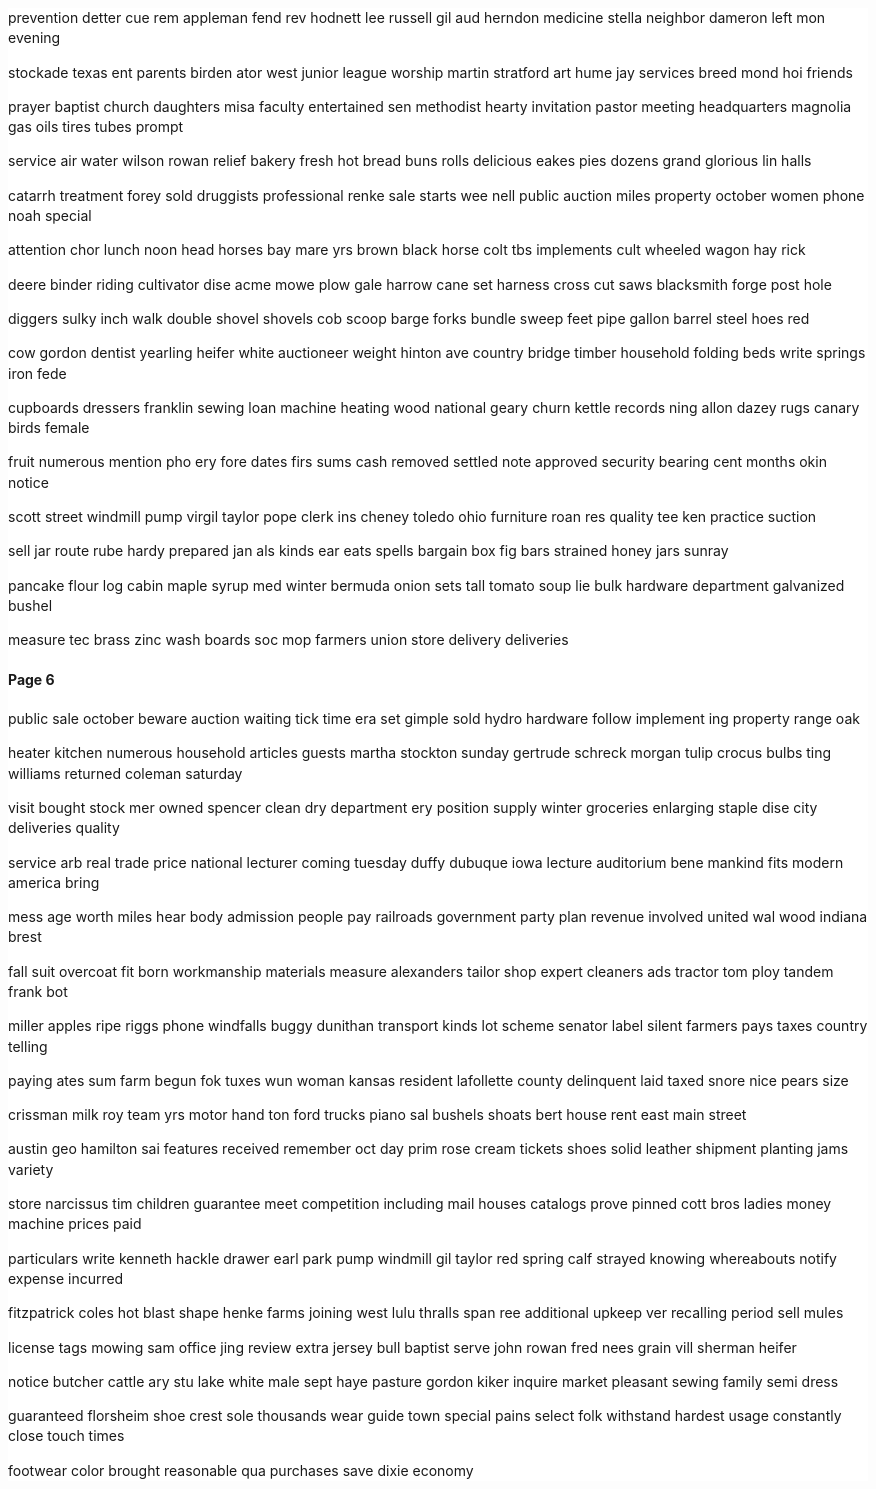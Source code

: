 <p>prevention detter cue rem appleman fend rev hodnett lee russell gil aud herndon medicine stella neighbor dameron left mon evening</p>
<p>stockade texas ent parents birden ator west junior league worship martin stratford art hume jay services breed mond hoi friends</p>
<p>prayer baptist church daughters misa faculty entertained sen methodist hearty invitation pastor meeting headquarters magnolia gas oils tires tubes prompt</p>
<p>service air water wilson rowan relief bakery fresh hot bread buns rolls delicious eakes pies dozens grand glorious lin halls</p>
<p>catarrh treatment forey sold druggists professional renke sale starts wee nell public auction miles property october women phone noah special</p>
<p>attention chor lunch noon head horses bay mare yrs brown black horse colt tbs implements cult wheeled wagon hay rick</p>
<p>deere binder riding cultivator dise acme mowe plow gale harrow cane set harness cross cut saws blacksmith forge post hole</p>
<p>diggers sulky inch walk double shovel shovels cob scoop barge forks bundle sweep feet pipe gallon barrel steel hoes red</p>
<p>cow gordon dentist yearling heifer white auctioneer weight hinton ave country bridge timber household folding beds write springs iron fede</p>
<p>cupboards dressers franklin sewing loan machine heating wood national geary churn kettle records ning allon dazey rugs canary birds female</p>
<p>fruit numerous mention pho ery fore dates firs sums cash removed settled note approved security bearing cent months okin notice</p>
<p>scott street windmill pump virgil taylor pope clerk ins cheney toledo ohio furniture roan res quality tee ken practice suction</p>
<p>sell jar route rube hardy prepared jan als kinds ear eats spells bargain box fig bars strained honey jars sunray</p>
<p>pancake flour log cabin maple syrup med winter bermuda onion sets tall tomato soup lie bulk hardware department galvanized bushel</p>
<p>measure tec brass zinc wash boards soc mop farmers union store delivery deliveries</p>
<h4>Page 6</h4>
<p>public sale october beware auction waiting tick time era set gimple sold hydro hardware follow implement ing property range oak</p>
<p>heater kitchen numerous household articles guests martha stockton sunday gertrude schreck morgan tulip crocus bulbs ting williams returned coleman saturday</p>
<p>visit bought stock mer owned spencer clean dry department ery position supply winter groceries enlarging staple dise city deliveries quality</p>
<p>service arb real trade price national lecturer coming tuesday duffy dubuque iowa lecture auditorium bene mankind fits modern america bring</p>
<p>mess age worth miles hear body admission people pay railroads government party plan revenue involved united wal wood indiana brest</p>
<p>fall suit overcoat fit born workmanship materials measure alexanders tailor shop expert cleaners ads tractor tom ploy tandem frank bot</p>
<p>miller apples ripe riggs phone windfalls buggy dunithan transport kinds lot scheme senator label silent farmers pays taxes country telling</p>
<p>paying ates sum farm begun fok tuxes wun woman kansas resident lafollette county delinquent laid taxed snore nice pears size</p>
<p>crissman milk roy team yrs motor hand ton ford trucks piano sal bushels shoats bert house rent east main street</p>
<p>austin geo hamilton sai features received remember oct day prim rose cream tickets shoes solid leather shipment planting jams variety</p>
<p>store narcissus tim children guarantee meet competition including mail houses catalogs prove pinned cott bros ladies money machine prices paid</p>
<p>particulars write kenneth hackle drawer earl park pump windmill gil taylor red spring calf strayed knowing whereabouts notify expense incurred</p>
<p>fitzpatrick coles hot blast shape henke farms joining west lulu thralls span ree additional upkeep ver recalling period sell mules</p>
<p>license tags mowing sam office jing review extra jersey bull baptist serve john rowan fred nees grain vill sherman heifer</p>
<p>notice butcher cattle ary stu lake white male sept haye pasture gordon kiker inquire market pleasant sewing family semi dress</p>
<p>guaranteed florsheim shoe crest sole thousands wear guide town special pains select folk withstand hardest usage constantly close touch times</p>
<p>footwear color brought reasonable qua purchases save dixie economy</p>
